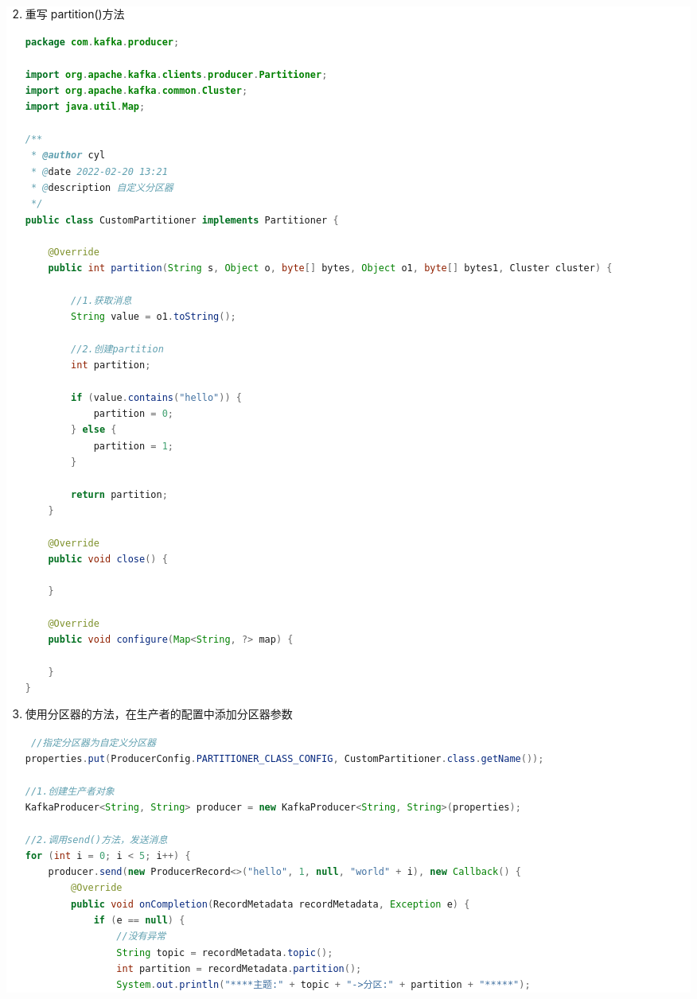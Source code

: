    2. 重写 partition()方法

      ```java
      package com.kafka.producer;
      
      import org.apache.kafka.clients.producer.Partitioner;
      import org.apache.kafka.common.Cluster;
      import java.util.Map;
      
      /**
       * @author cyl
       * @date 2022-02-20 13:21
       * @description 自定义分区器
       */
      public class CustomPartitioner implements Partitioner {
      
          @Override
          public int partition(String s, Object o, byte[] bytes, Object o1, byte[] bytes1, Cluster cluster) {
      
              //1.获取消息
              String value = o1.toString();
      
              //2.创建partition
              int partition;
      
              if (value.contains("hello")) {
                  partition = 0;
              } else {
                  partition = 1;
              }
      
              return partition;
          }
      
          @Override
          public void close() {
      
          }
      
          @Override
          public void configure(Map<String, ?> map) {
      
          }
      }
      
      ```
   
   3. 使用分区器的方法，在生产者的配置中添加分区器参数
   
      ```java
       //指定分区器为自定义分区器
      properties.put(ProducerConfig.PARTITIONER_CLASS_CONFIG, CustomPartitioner.class.getName());
      
      //1.创建生产者对象
      KafkaProducer<String, String> producer = new KafkaProducer<String, String>(properties);
      
      //2.调用send()方法，发送消息
      for (int i = 0; i < 5; i++) {
          producer.send(new ProducerRecord<>("hello", 1, null, "world" + i), new Callback() {
              @Override
              public void onCompletion(RecordMetadata recordMetadata, Exception e) {
                  if (e == null) {
                      //没有异常
                      String topic = recordMetadata.topic();
                      int partition = recordMetadata.partition();
                      System.out.println("****主题:" + topic + "->分区:" + partition + "*****");
      
